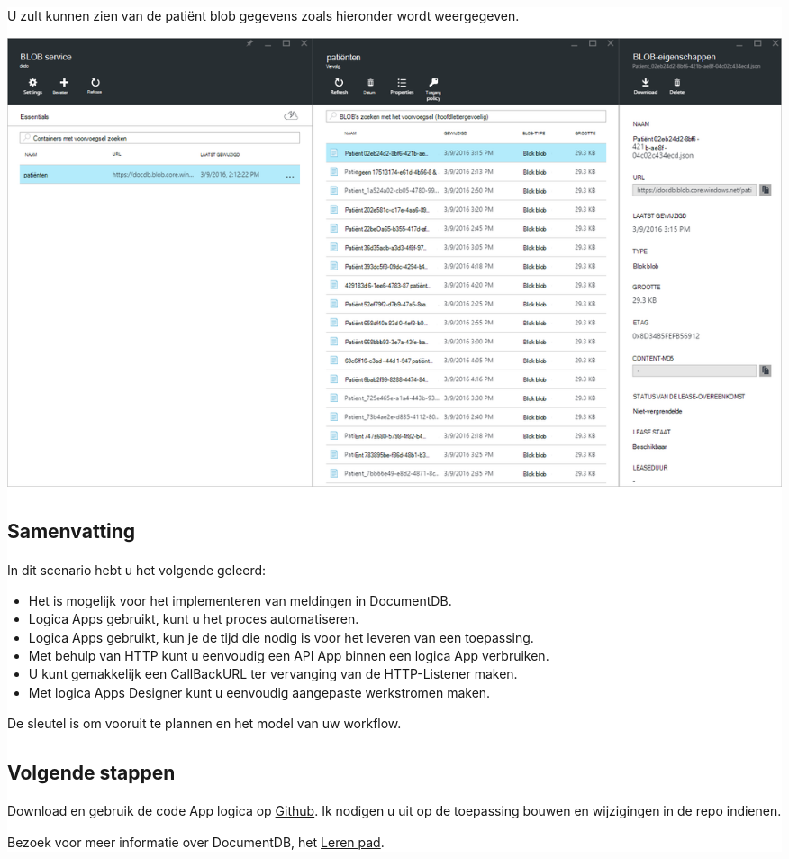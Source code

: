 U zult kunnen zien van de patiënt blob gegevens zoals hieronder wordt weergegeven.

![BLOB-service](./media/documentdb-change-notification/blobservice.png)


## <a name="summary"></a>Samenvatting

In dit scenario hebt u het volgende geleerd:

* Het is mogelijk voor het implementeren van meldingen in DocumentDB.
* Logica Apps gebruikt, kunt u het proces automatiseren.
* Logica Apps gebruikt, kun je de tijd die nodig is voor het leveren van een toepassing.
* Met behulp van HTTP kunt u eenvoudig een API App binnen een logica App verbruiken.
* U kunt gemakkelijk een CallBackURL ter vervanging van de HTTP-Listener maken.
* Met logica Apps Designer kunt u eenvoudig aangepaste werkstromen maken.

De sleutel is om vooruit te plannen en het model van uw workflow.

## <a name="next-steps"></a>Volgende stappen
Download en gebruik de code App logica op [Github](https://github.com/HEDIDIN/DocDbNotifications). Ik nodigen u uit op de toepassing bouwen en wijzigingen in de repo indienen. 

Bezoek voor meer informatie over DocumentDB, het [Leren pad](https://azure.microsoft.com/documentation/learning-paths/documentdb/).
